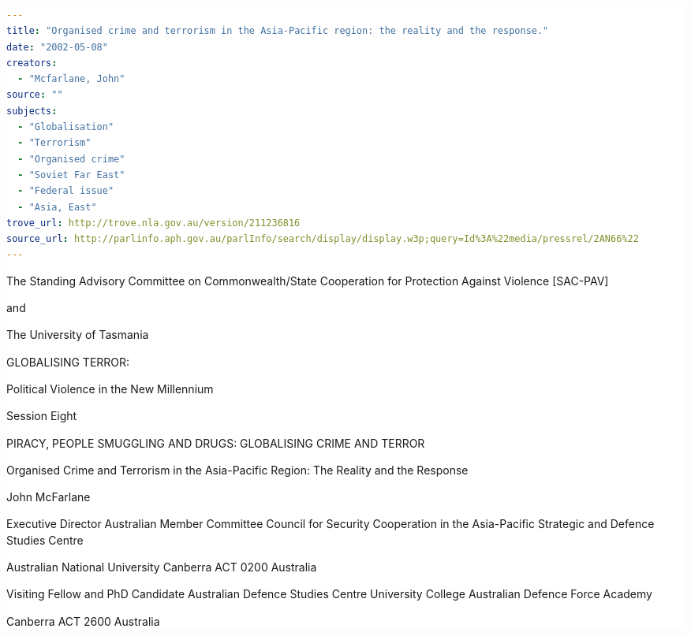 ```yaml
---
title: "Organised crime and terrorism in the Asia-Pacific region: the reality and the response."
date: "2002-05-08"
creators:
  - "Mcfarlane, John"
source: ""
subjects:
  - "Globalisation"
  - "Terrorism"
  - "Organised crime"
  - "Soviet Far East"
  - "Federal issue"
  - "Asia, East"
trove_url: http://trove.nla.gov.au/version/211236816
source_url: http://parlinfo.aph.gov.au/parlInfo/search/display/display.w3p;query=Id%3A%22media/pressrel/2AN66%22
---
```


 The Standing Advisory Committee on Commonwealth/State  Cooperation for Protection Against Violence  [SAC-PAV]   

 and   

 The University of Tasmania 

 

 

 

 GLOBALISING TERROR: 

 Political Violence in the New Millennium 

 

 

 Session Eight   

 PIRACY, PEOPLE SMUGGLING AND DRUGS:  GLOBALISING CRIME AND TERROR   

 

 Organised Crime and Terrorism in the   Asia-Pacific Region:  The Reality and the Response   

 

 John McFarlane   

 Executive Director  Australian Member Committee  Council for Security Cooperation in  the Asia-Pacific  Strategic and Defence Studies Centre 

 Australian National University  Canberra  ACT  0200  Australia 

 Visiting Fellow and PhD Candidate  Australian Defence Studies Centre  University College  Australian Defence Force Academy 

 Canberra  ACT  2600  Australia 

 